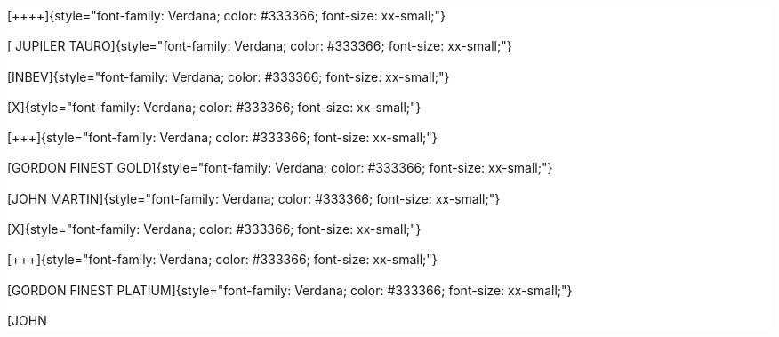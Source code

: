 [++++]{style="font-family: Verdana; color: #333366; font-size: xx-small;"}

[ JUPILER
TAURO]{style="font-family: Verdana; color: #333366; font-size: xx-small;"}

[INBEV]{style="font-family: Verdana; color: #333366; font-size: xx-small;"}

[X]{style="font-family: Verdana; color: #333366; font-size: xx-small;"}

[+++]{style="font-family: Verdana; color: #333366; font-size: xx-small;"}

[GORDON FINEST
GOLD]{style="font-family: Verdana; color: #333366; font-size: xx-small;"}

[JOHN
MARTIN]{style="font-family: Verdana; color: #333366; font-size: xx-small;"}

[X]{style="font-family: Verdana; color: #333366; font-size: xx-small;"}

[+++]{style="font-family: Verdana; color: #333366; font-size: xx-small;"}

[GORDON FINEST
PLATIUM]{style="font-family: Verdana; color: #333366; font-size: xx-small;"}

[JOHN
